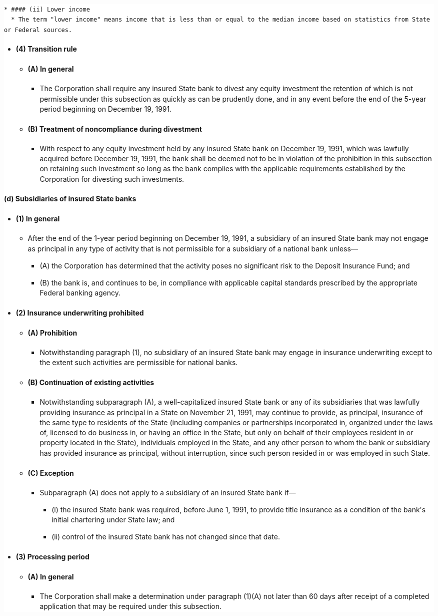     * #### (ii) Lower income
      * The term "lower income" means income that is less than or equal to the median income based on statistics from State or Federal sources.

* #### (4) Transition rule
  * #### (A) In general
    * The Corporation shall require any insured State bank to divest any equity investment the retention of which is not permissible under this subsection as quickly as can be prudently done, and in any event before the end of the 5-year period beginning on December 19, 1991.

  * #### (B) Treatment of noncompliance during divestment
    * With respect to any equity investment held by any insured State bank on December 19, 1991, which was lawfully acquired before December 19, 1991, the bank shall be deemed not to be in violation of the prohibition in this subsection on retaining such investment so long as the bank complies with the applicable requirements established by the Corporation for divesting such investments.

#### (d) Subsidiaries of insured State banks
* #### (1) In general
  * After the end of the 1-year period beginning on December 19, 1991, a subsidiary of an insured State bank may not engage as principal in any type of activity that is not permissible for a subsidiary of a national bank unless—

    * (A) the Corporation has determined that the activity poses no significant risk to the Deposit Insurance Fund; and

    * (B) the bank is, and continues to be, in compliance with applicable capital standards prescribed by the appropriate Federal banking agency.

* #### (2) Insurance underwriting prohibited
  * #### (A) Prohibition
    * Notwithstanding paragraph (1), no subsidiary of an insured State bank may engage in insurance underwriting except to the extent such activities are permissible for national banks.

  * #### (B) Continuation of existing activities
    * Notwithstanding subparagraph (A), a well-capitalized insured State bank or any of its subsidiaries that was lawfully providing insurance as principal in a State on November 21, 1991, may continue to provide, as principal, insurance of the same type to residents of the State (including companies or partnerships incorporated in, organized under the laws of, licensed to do business in, or having an office in the State, but only on behalf of their employees resident in or property located in the State), individuals employed in the State, and any other person to whom the bank or subsidiary has provided insurance as principal, without interruption, since such person resided in or was employed in such State.

  * #### (C) Exception
    * Subparagraph (A) does not apply to a subsidiary of an insured State bank if—

      * (i) the insured State bank was required, before June 1, 1991, to provide title insurance as a condition of the bank's initial chartering under State law; and

      * (ii) control of the insured State bank has not changed since that date.

* #### (3) Processing period
  * #### (A) In general
    * The Corporation shall make a determination under paragraph (1)(A) not later than 60 days after receipt of a completed application that may be required under this subsection.
